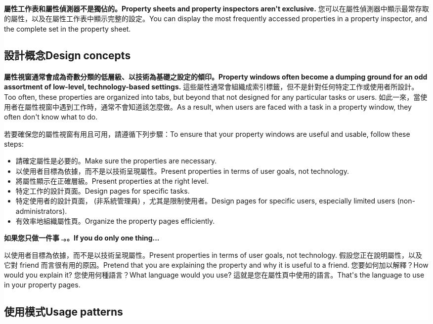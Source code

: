 <span data-ttu-id="20b04-133">**屬性工作表和屬性偵測器不是獨佔的。**</span><span class="sxs-lookup"><span data-stu-id="20b04-133">**Property sheets and property inspectors aren't exclusive.**</span></span> <span data-ttu-id="20b04-134">您可以在屬性偵測器中顯示最常存取的屬性，以及在屬性工作表中顯示完整的設定。</span><span class="sxs-lookup"><span data-stu-id="20b04-134">You can display the most frequently accessed properties in a property inspector, and the complete set in the property sheet.</span></span>

## <a name="design-concepts"></a><span data-ttu-id="20b04-135">設計概念</span><span class="sxs-lookup"><span data-stu-id="20b04-135">Design concepts</span></span>

<span data-ttu-id="20b04-136">**屬性視窗通常會成為奇數分類的低層級、以技術為基礎之設定的傾印。**</span><span class="sxs-lookup"><span data-stu-id="20b04-136">**Property windows often become a dumping ground for an odd assortment of low-level, technology-based settings.**</span></span> <span data-ttu-id="20b04-137">這些屬性通常會組織成索引標籤，但不是針對任何特定工作或使用者所設計。</span><span class="sxs-lookup"><span data-stu-id="20b04-137">Too often, these properties are organized into tabs, but beyond that not designed for any particular tasks or users.</span></span> <span data-ttu-id="20b04-138">如此一來，當使用者在屬性視窗中遇到工作時，通常不會知道該怎麼做。</span><span class="sxs-lookup"><span data-stu-id="20b04-138">As a result, when users are faced with a task in a property window, they often don't know what to do.</span></span>

<span data-ttu-id="20b04-139">若要確保您的屬性視窗有用且可用，請遵循下列步驟：</span><span class="sxs-lookup"><span data-stu-id="20b04-139">To ensure that your property windows are useful and usable, follow these steps:</span></span>

-   <span data-ttu-id="20b04-140">請確定屬性是必要的。</span><span class="sxs-lookup"><span data-stu-id="20b04-140">Make sure the properties are necessary.</span></span>
-   <span data-ttu-id="20b04-141">以使用者目標為依據，而不是以技術呈現屬性。</span><span class="sxs-lookup"><span data-stu-id="20b04-141">Present properties in terms of user goals, not technology.</span></span>
-   <span data-ttu-id="20b04-142">將屬性顯示在正確層級。</span><span class="sxs-lookup"><span data-stu-id="20b04-142">Present properties at the right level.</span></span>
-   <span data-ttu-id="20b04-143">特定工作的設計頁面。</span><span class="sxs-lookup"><span data-stu-id="20b04-143">Design pages for specific tasks.</span></span>
-   <span data-ttu-id="20b04-144">特定使用者的設計頁面， (非系統管理員) ，尤其是限制使用者。</span><span class="sxs-lookup"><span data-stu-id="20b04-144">Design pages for specific users, especially limited users (non-administrators).</span></span>
-   <span data-ttu-id="20b04-145">有效率地組織屬性頁。</span><span class="sxs-lookup"><span data-stu-id="20b04-145">Organize the property pages efficiently.</span></span>

<span data-ttu-id="20b04-146">**如果您只做一件事 .。。**</span><span class="sxs-lookup"><span data-stu-id="20b04-146">**If you do only one thing...**</span></span>

<span data-ttu-id="20b04-147">以使用者目標為依據，而不是以技術呈現屬性。</span><span class="sxs-lookup"><span data-stu-id="20b04-147">Present properties in terms of user goals, not technology.</span></span> <span data-ttu-id="20b04-148">假設您正在說明屬性，以及它對 friend 而言很有用的原因。</span><span class="sxs-lookup"><span data-stu-id="20b04-148">Pretend that you are explaining the property and why it is useful to a friend.</span></span> <span data-ttu-id="20b04-149">您要如何加以解釋？</span><span class="sxs-lookup"><span data-stu-id="20b04-149">How would you explain it?</span></span> <span data-ttu-id="20b04-150">您使用何種語言？</span><span class="sxs-lookup"><span data-stu-id="20b04-150">What language would you use?</span></span> <span data-ttu-id="20b04-151">這就是您在屬性頁中使用的語言。</span><span class="sxs-lookup"><span data-stu-id="20b04-151">That's the language to use in your property pages.</span></span>

## <a name="usage-patterns"></a><span data-ttu-id="20b04-152">使用模式</span><span class="sxs-lookup"><span data-stu-id="20b04-152">Usage patterns</span></span>
